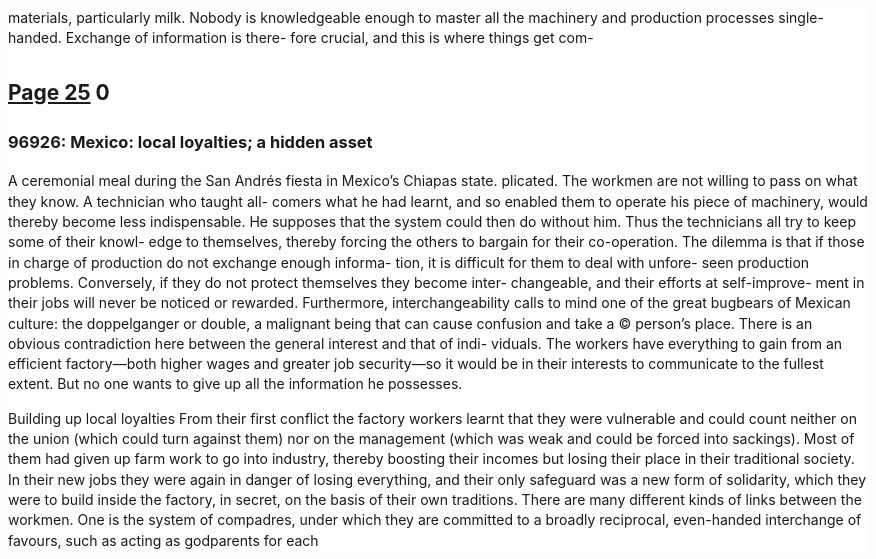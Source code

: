 materials, particularly milk. 
Nobody is knowledgeable enough to master 
all the machinery and production processes 
single-handed. Exchange of information is there- 
fore crucial, and this is where things get com-

## [Page 25](https://demo.humlab.umu.se/courier/096934engo.pdf#page=25) 0

### 96926: Mexico: local loyalties; a hidden asset

A ceremonial meal 
during the San Andrés 
fiesta in Mexico’s Chiapas 
state. 
plicated. The workmen are not willing to pass on 
what they know. A technician who taught all- 
comers what he had learnt, and so enabled them 
to operate his piece of machinery, would thereby 
become less indispensable. He supposes that 
the system could then do without him. Thus the 
technicians all try to keep some of their knowl- 
edge to themselves, thereby forcing the others to 
bargain for their co-operation. 
The dilemma is that if those in charge of 
production do not exchange enough informa- 
tion, it is difficult for them to deal with unfore- 
seen production problems. Conversely, if they 
do not protect themselves they become inter- 
changeable, and their efforts at self-improve- 
ment in their jobs will never be noticed or 
rewarded. Furthermore, interchangeability calls 
to mind one of the great bugbears of Mexican 
culture: the doppelganger or double, a malignant 
being that can cause confusion and take a 
© person’s place. 
There is an obvious contradiction here 
between the general interest and that of indi- 
viduals. The workers have everything to gain 
from an efficient factory—both higher wages 
and greater job security—so it would be in their 
interests to communicate to the fullest extent. 
But no one wants to give up all the information 
he possesses. 
 
Building up local loyalties 
From their first conflict the factory workers 
learnt that they were vulnerable and could count 
neither on the union (which could turn against 
them) nor on the management (which was weak 
and could be forced into sackings). Most of 
them had given up farm work to go into 
industry, thereby boosting their incomes but 
losing their place in their traditional society. In 
their new jobs they were again in danger of 
losing everything, and their only safeguard was 
a new form of solidarity, which they were to 
build inside the factory, in secret, on the basis of 
their own traditions. 
There are many different kinds of links 
between the workmen. One is the system of 
compadres, under which they are committed to 
a broadly reciprocal, even-handed interchange 
of favours, such as acting as godparents for each 
